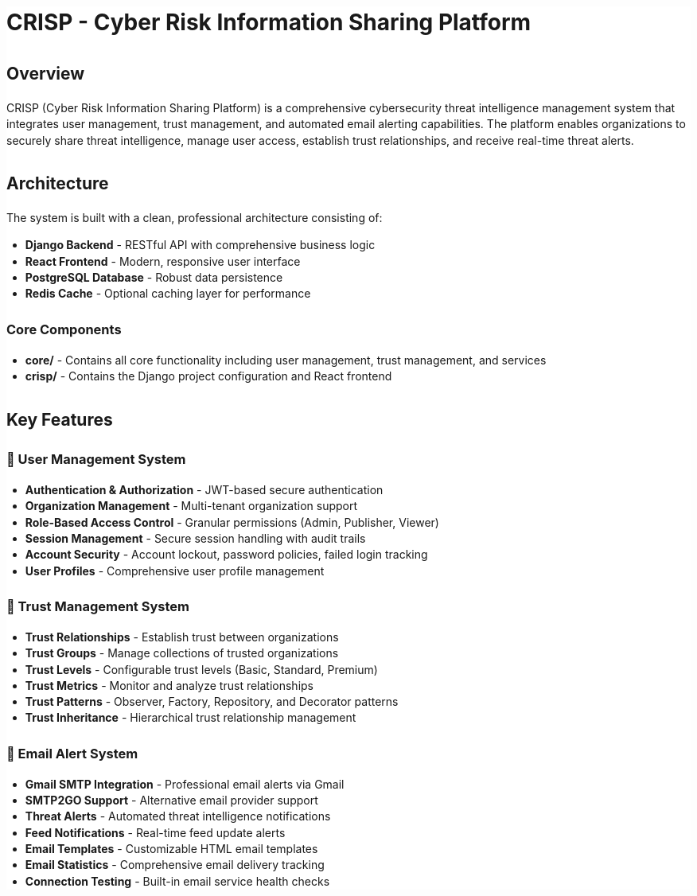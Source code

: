 # CRISP - Cyber Risk Information Sharing Platform

## Overview

CRISP (Cyber Risk Information Sharing Platform) is a comprehensive cybersecurity threat intelligence management system that integrates user management, trust management, and automated email alerting capabilities. The platform enables organizations to securely share threat intelligence, manage user access, establish trust relationships, and receive real-time threat alerts.

## Architecture

The system is built with a clean, professional architecture consisting of:

- **Django Backend** - RESTful API with comprehensive business logic
- **React Frontend** - Modern, responsive user interface
- **PostgreSQL Database** - Robust data persistence
- **Redis Cache** - Optional caching layer for performance

### Core Components
- **core/** - Contains all core functionality including user management, trust management, and services
- **crisp/** - Contains the Django project configuration and React frontend

## Key Features

### 🔐 User Management System
- **Authentication & Authorization** - JWT-based secure authentication
- **Organization Management** - Multi-tenant organization support
- **Role-Based Access Control** - Granular permissions (Admin, Publisher, Viewer)
- **Session Management** - Secure session handling with audit trails
- **Account Security** - Account lockout, password policies, failed login tracking
- **User Profiles** - Comprehensive user profile management

### 🤝 Trust Management System
- **Trust Relationships** - Establish trust between organizations
- **Trust Groups** - Manage collections of trusted organizations
- **Trust Levels** - Configurable trust levels (Basic, Standard, Premium)
- **Trust Metrics** - Monitor and analyze trust relationships
- **Trust Patterns** - Observer, Factory, Repository, and Decorator patterns
- **Trust Inheritance** - Hierarchical trust relationship management

### 📧 Email Alert System
- **Gmail SMTP Integration** - Professional email alerts via Gmail
- **SMTP2GO Support** - Alternative email provider support
- **Threat Alerts** - Automated threat intelligence notifications
- **Feed Notifications** - Real-time feed update alerts
- **Email Templates** - Customizable HTML email templates
- **Email Statistics** - Comprehensive email delivery tracking
- **Connection Testing** - Built-in email service health checks
